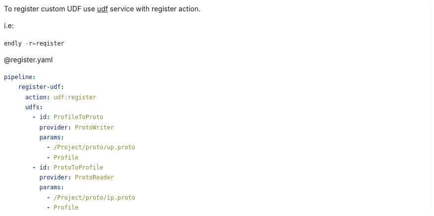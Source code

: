 To register custom UDF use [udf](./../../udf) service with register action.

i.e: 

```go
endly -r=reqister
```

@register.yaml
```yaml
pipeline:
    register-udf:
      action: udf:register
      udfs:
        - id: ProfileToProto
          provider: ProtoWriter
          params:
            - /Project/proto/up.proto
            - Profile
        - id: ProtoToProfile
          provider: ProtoReader
          params:
            - /Project/proto/ip.proto
            - Profile
```
